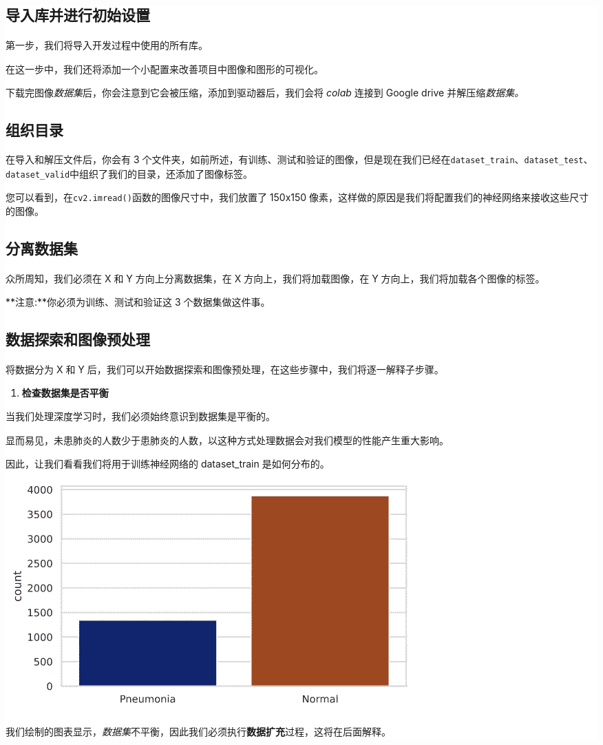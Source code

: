 ## 导入库并进行初始设置

第一步，我们将导入开发过程中使用的所有库。

在这一步中，我们还将添加一个小配置来改善项目中图像和图形的可视化。

下载完图像*数据集*后，你会注意到它会被压缩，添加到驱动器后，我们会将 *colab* 连接到 Google drive 并解压缩*数据集。*

## 组织目录

在导入和解压文件后，你会有 3 个文件夹，如前所述，有训练、测试和验证的图像，但是现在我们已经在`dataset_train`、`dataset_test`、`dataset_valid`中组织了我们的目录，还添加了图像标签。

您可以看到，在`cv2.imread()`函数的图像尺寸中，我们放置了 150x150 像素，这样做的原因是我们将配置我们的神经网络来接收这些尺寸的图像。

## 分离数据集

众所周知，我们必须在 X 和 Y 方向上分离数据集，在 X 方向上，我们将加载图像，在 Y 方向上，我们将加载各个图像的标签。

**注意:**你必须为训练、测试和验证这 3 个数据集做这件事。

## 数据探索和图像预处理

将数据分为 X 和 Y 后，我们可以开始数据探索和图像预处理，在这些步骤中，我们将逐一解释子步骤。

1.  **检查数据集是否平衡**

当我们处理深度学习时，我们必须始终意识到数据集是平衡的。

显而易见，未患肺炎的人数少于患肺炎的人数，以这种方式处理数据会对我们模型的性能产生重大影响。

因此，让我们看看我们将用于训练神经网络的 dataset_train 是如何分布的。

![](img/5c8379d35c26013ea7b13c5c4dde7a86.png)

我们绘制的图表显示，*数据集*不平衡，因此我们必须执行**数据扩充**过程，这将在后面解释。
